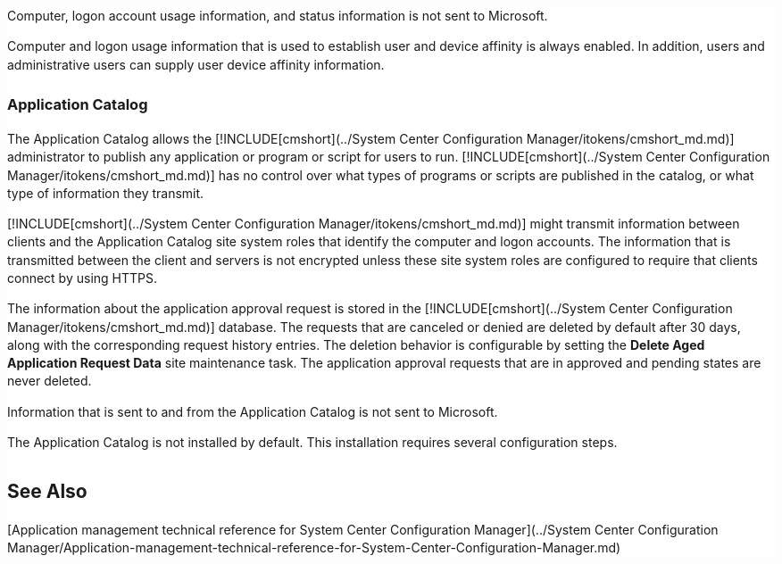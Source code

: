  Computer, logon account usage information, and status information is not sent to Microsoft.  
  
 Computer and logon usage information that is used to establish user and device affinity is always enabled. In addition, users and administrative users can supply user device affinity information.  
  
###  <a name="BKMK_PrivacyApplicationCatalog"></a> Application Catalog  
 The Application Catalog allows the [!INCLUDE[cmshort](../System Center Configuration Manager/itokens/cmshort_md.md)] administrator to publish any application or program or script for users to run. [!INCLUDE[cmshort](../System Center Configuration Manager/itokens/cmshort_md.md)] has no control over what types of programs or scripts are published in the catalog, or what type of information they transmit.  
  
 [!INCLUDE[cmshort](../System Center Configuration Manager/itokens/cmshort_md.md)] might transmit information between clients and the Application Catalog site system roles that identify the computer and logon accounts. The information that is transmitted between the client and servers is not encrypted unless these site system roles are configured to require that clients connect by using HTTPS.  
  
 The information about the application approval request is stored in the [!INCLUDE[cmshort](../System Center Configuration Manager/itokens/cmshort_md.md)] database. The requests that are canceled or denied are deleted by default after 30 days, along with the corresponding request history entries. The deletion behavior is configurable by setting the **Delete Aged Application Request Data** site maintenance task. The application approval requests that are in approved and pending states are never deleted.  
  
 Information that is sent to and from the Application Catalog is not sent to Microsoft.  
  
 The Application Catalog is not installed by default. This installation requires several configuration steps.  
  
## See Also  
 [Application management technical reference for System Center Configuration Manager](../System Center Configuration Manager/Application-management-technical-reference-for-System-Center-Configuration-Manager.md)